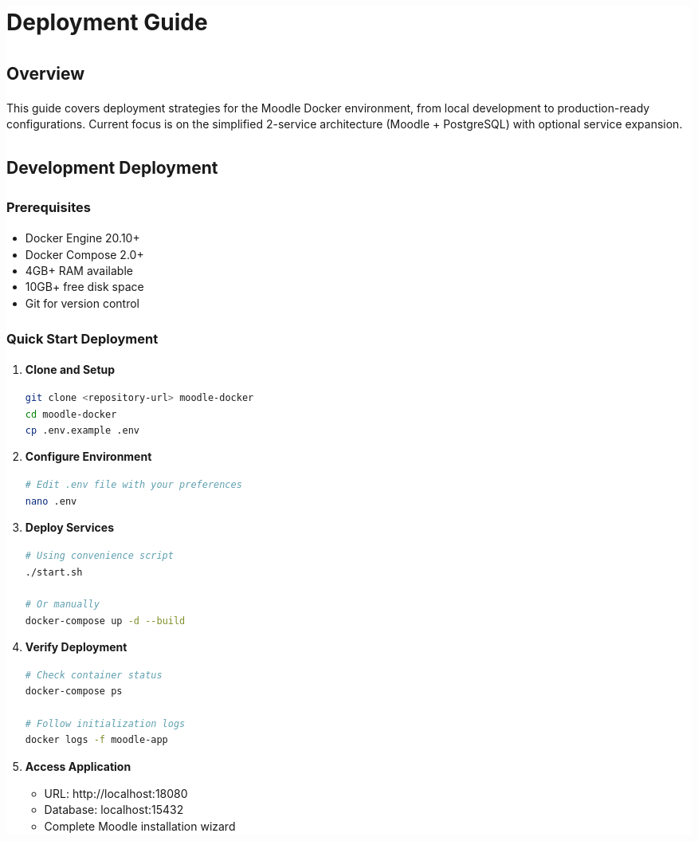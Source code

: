 # Deployment Guide

## Overview

This guide covers deployment strategies for the Moodle Docker environment, from local development to production-ready configurations. Current focus is on the simplified 2-service architecture (Moodle + PostgreSQL) with optional service expansion.

## Development Deployment

### Prerequisites

- Docker Engine 20.10+
- Docker Compose 2.0+
- 4GB+ RAM available
- 10GB+ free disk space
- Git for version control

### Quick Start Deployment

1. **Clone and Setup**
   ```bash
   git clone <repository-url> moodle-docker
   cd moodle-docker
   cp .env.example .env
   ```

2. **Configure Environment**
   ```bash
   # Edit .env file with your preferences
   nano .env
   ```

3. **Deploy Services**
   ```bash
   # Using convenience script
   ./start.sh

   # Or manually
   docker-compose up -d --build
   ```

4. **Verify Deployment**
   ```bash
   # Check container status
   docker-compose ps

   # Follow initialization logs
   docker logs -f moodle-app
   ```

5. **Access Application**
   - URL: http://localhost:18080
   - Database: localhost:15432
   - Complete Moodle installation wizard
